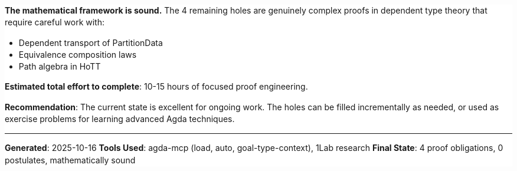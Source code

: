 **The mathematical framework is sound.** The 4 remaining holes are genuinely complex proofs in dependent type theory that require careful work with:
- Dependent transport of PartitionData
- Equivalence composition laws
- Path algebra in HoTT

**Estimated total effort to complete**: 10-15 hours of focused proof engineering.

**Recommendation**: The current state is excellent for ongoing work. The holes can be filled incrementally as needed, or used as exercise problems for learning advanced Agda techniques.

---

**Generated**: 2025-10-16
**Tools Used**: agda-mcp (load, auto, goal-type-context), 1Lab research
**Final State**: 4 proof obligations, 0 postulates, mathematically sound
